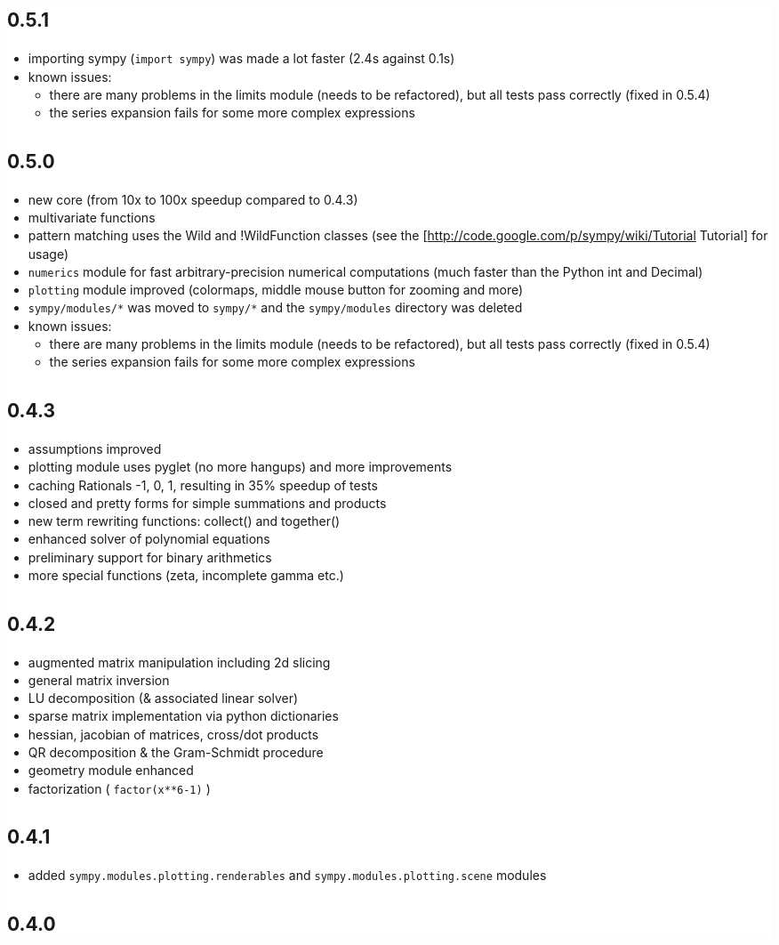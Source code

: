 ## 0.5.1

  * importing sympy (`import sympy`) was made a lot faster (2.4s against 0.1s)
  * known issues: 
     * there are many problems in the limits module (needs to be refactored), but all tests pass correctly (fixed in 0.5.4)
     * the series expansion fails for some more complex expressions

## 0.5.0

  * new core (from 10x to 100x speedup compared to 0.4.3)
  * multivariate functions
  * pattern matching uses the Wild and !WildFunction classes (see the [http://code.google.com/p/sympy/wiki/Tutorial Tutorial] for usage)
  * `numerics` module for fast arbitrary-precision numerical computations (much faster than the Python int and Decimal)
  * `plotting` module improved (colormaps, middle mouse button for zooming and more)
  * `sympy/modules/*` was moved to `sympy/*` and the `sympy/modules` directory was deleted
  * known issues: 
     * there are many problems in the limits module (needs to be refactored), but all tests pass correctly (fixed in 0.5.4)
     * the series expansion fails for some more complex expressions

## 0.4.3

  * assumptions improved
  * plotting module uses pyglet (no more hangups) and more improvements
  * caching Rationals -1, 0, 1, resulting in 35% speedup of tests
  * closed and pretty forms for simple summations and products
  * new term rewriting functions: collect() and together()
  * enhanced solver of polynomial equations
  * preliminary support for binary arithmetics
  * more special functions (zeta, incomplete gamma etc.) 

## 0.4.2

  * augmented matrix manipulation including 2d slicing
  * general matrix inversion
  * LU decomposition (& associated linear solver)
  * sparse matrix implementation via python dictionaries
  * hessian, jacobian of matrices, cross/dot products
  * QR decomposition & the Gram-Schmidt procedure
  * geometry module enhanced
  * factorization ( `factor(x**6-1)` )

## 0.4.1

  * added `sympy.modules.plotting.renderables` and `sympy.modules.plotting.scene` modules

## 0.4.0
